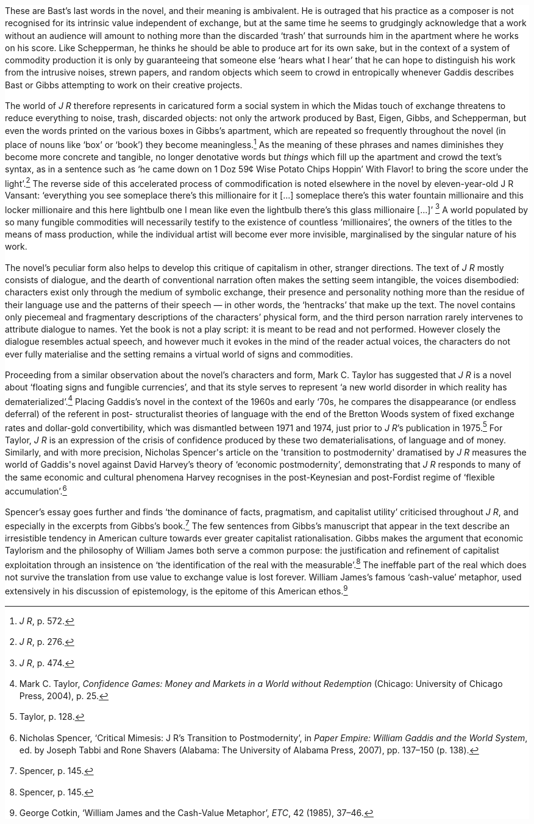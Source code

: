 These are Bast’s last words in the novel, and their meaning is ambivalent. He is outraged that his practice as a composer is not recognised for its intrinsic value independent of exchange, but at the same time he seems to grudgingly acknowledge that a work without an audience will amount to nothing more than the discarded ‘trash’ that surrounds him in the apartment where he works on his score. Like Schepperman, he thinks he should be able to produce art for its own sake, but in the context of a system of commodity production it is only by guaranteeing that someone else ‘hears what I hear’ that he can hope to distinguish his work from the intrusive noises, strewn papers, and random objects which seem to crowd in entropically whenever Gaddis describes Bast or Gibbs attempting to work on their creative projects.

The world of *J R* therefore represents in caricatured form a social system in which the Midas touch of exchange threatens to reduce everything to noise, trash, discarded objects: not only the artwork produced by Bast, Eigen, Gibbs, and Schepperman, but even the words printed on the various boxes in Gibbs’s apartment, which are repeated so frequently throughout the novel (in place of nouns like ‘box’ or ‘book’) they become meaningless.[^15] As the meaning of these phrases and names diminishes they become more concrete and tangible, no longer denotative words but *things* which fill up the apartment and crowd the text’s syntax, as in a sentence such as ‘he came down on 1 Doz 59¢ Wise Potato Chips Hoppin’ With Flavor! to bring the score under the light’.[^16] The reverse side of this accelerated process of commodification is noted elsewhere in the novel by eleven-year-old J R Vansant: ‘everything you see someplace there’s this millionaire for it [...] someplace there’s this water fountain millionaire and this locker millionaire and this here lightbulb one I mean like even the lightbulb there’s this glass millionaire [...]’ [^17] A world populated by so many fungible commodities will necessarily testify to the existence of countless ‘millionaires’, the owners of the titles to the means of mass production, while the individual artist will become ever more invisible, marginalised by the singular nature of his work.

The novel’s peculiar form also helps to develop this critique of capitalism in other, stranger directions. The text of *J R* mostly consists of dialogue, and the dearth of conventional narration often makes the setting seem intangible, the voices disembodied: characters exist only through the medium of symbolic exchange, their presence and personality nothing more than the residue of their language use and the patterns of their speech — in other words, the ‘hentracks’ that make up the text. The novel contains only piecemeal and fragmentary descriptions of the characters’ physical form, and the third person narration rarely intervenes to attribute dialogue to names. Yet the book is not a play script: it is meant to be read and not performed. However closely the dialogue resembles actual speech, and however much it evokes in the mind of the reader actual voices, the characters do not ever fully materialise and the setting remains a virtual world of signs and commodities.

Proceeding from a similar observation about the novel’s characters and form, Mark C. Taylor has suggested that *J R* is a novel about ‘floating signs and fungible currencies’, and that its style serves to represent ‘a new world disorder in which reality has dematerialized’.[^18] Placing Gaddis’s novel in the context of the 1960s and early ‘70s, he compares the disappearance (or endless deferral) of the referent in post- structuralist theories of language with the end of the Bretton Woods system of fixed exchange rates and dollar-gold convertibility, which was dismantled between 1971 and 1974, just prior to *J R*’s publication in 1975.[^19] For Taylor, *J R* is an expression of the crisis of confidence produced by these two dematerialisations, of language and of money. Similarly, and with more precision, Nicholas Spencer's article on the 'transition to postmodernity' dramatised by *J R* measures the world of Gaddis's novel against David Harvey’s theory of ‘economic postmodernity’, demonstrating that *J R* responds to many of the same economic and cultural phenomena Harvey recognises in the post-Keynesian and post-Fordist regime of ‘flexible accumulation’.[^20]

Spencer’s essay goes further and finds ‘the dominance of facts, pragmatism, and capitalist utility’ criticised throughout *J R*, and especially in the excerpts from Gibbs’s book.[^21] The few sentences from Gibbs’s manuscript that appear in the text describe an irresistible tendency in American culture towards ever greater capitalist rationalisation. Gibbs makes the argument that economic Taylorism and the philosophy of William James both serve a common purpose: the justification and refinement of capitalist exploitation through an insistence on ‘the identification of the real with the measurable’.[^22] The ineffable part of the real which does not survive the translation from use value to exchange value is lost forever. William James’s famous ‘cash-value’ metaphor, used extensively in his discussion of epistemology, is the epitome of this American ethos.[^23]


[^1]: William Gaddis, *J R* (London: Atlantic Books, 2003), p. 20.
[^2]: *J R*, p. 4.
[^3]: *J R*, p. 486.
[^4]: *J R*, p. 409; p. 115.
[^5]: *J R*, p. 456.
[^6]: Jacques Derrida, *Specters of Marx: The State of the Debt, the Work of Mourning, and the New International*, trans. by Peggy Kamuf (London: Routledge, 1994), p. 107.
[^7]: Derrida, p. 110.
[^8]: Karl Marx, *Grundrisse*, trans. by Martin Nicolaus (London: Penguin, 1973), p. 162.
[^9]: Marx, p. 162.
[^10]: *J R*, p. 427.
[^11]: *J R*, p. 409.
[^12]: Marx, p. 455.
[^13]: *J R*, p. 439.
[^14]: *J R*, p. 725.
[^15]: *J R*, p. 572.
[^16]: *J R*, p. 276.
[^17]: *J R*, p. 474.
[^18]: Mark C. Taylor, *Confidence Games: Money and Markets in a World without Redemption* (Chicago: University of Chicago Press, 2004), p. 25.
[^19]: Taylor, p. 128.
[^20]: Nicholas Spencer, ‘Critical Mimesis: J R’s Transition to Postmodernity’, in *Paper Empire: William Gaddis and the World System*, ed. by Joseph Tabbi and Rone Shavers (Alabama: The University of Alabama Press, 2007), pp. 137–150 (p. 138).
[^21]: Spencer, p. 145.
[^22]: Spencer, p. 145.
[^23]: George Cotkin, ‘William James and the Cash-Value Metaphor’, *ETC*, 42 (1985), 37–46.
[^24]: *J R*, p. 428.
[^25]: *J R*, p. 96.
[^26]: Ludwig Wittgenstein, *Tractatus Logico-Philosophicus*, trans. by D. F. Pears and B. F. McGuinness, rev. edn (London: Routledge, 2001), p. 89.
[^27]: Thomas Kanza, *The Rise and Fall of Patrice Lumumba: Conflict in the Congo*, 2nd edn (London: Rex Collings, 1978), p. 84.
[^28]: Jean Baudrillard, *For a Critique of the Political Economy of the Sign*, trans. by Charles Levin (St. Louis: Telos Press, 1981), p. 170.